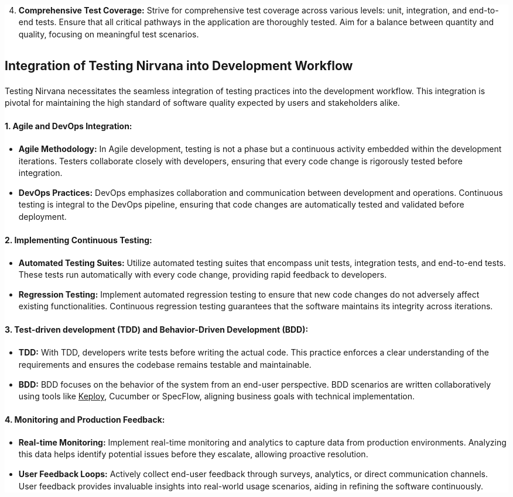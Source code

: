 4. **Comprehensive Test Coverage:** Strive for comprehensive test coverage across various levels: unit, integration, and end-to-end tests. Ensure that all critical pathways in the application are thoroughly tested. Aim for a balance between quantity and quality, focusing on meaningful test scenarios.
    

## Integration of Testing Nirvana into Development Workflow

Testing Nirvana necessitates the seamless integration of testing practices into the development workflow. This integration is pivotal for maintaining the high standard of software quality expected by users and stakeholders alike.

#### 1\. **Agile and DevOps Integration:**

* **Agile Methodology:** In Agile development, testing is not a phase but a continuous activity embedded within the development iterations. Testers collaborate closely with developers, ensuring that every code change is rigorously tested before integration.
    
* **DevOps Practices:** DevOps emphasizes collaboration and communication between development and operations. Continuous testing is integral to the DevOps pipeline, ensuring that code changes are automatically tested and validated before deployment.
    

#### 2\. **Implementing Continuous Testing:**

* **Automated Testing Suites:** Utilize automated testing suites that encompass unit tests, integration tests, and end-to-end tests. These tests run automatically with every code change, providing rapid feedback to developers.
    
* **Regression Testing:** Implement automated regression testing to ensure that new code changes do not adversely affect existing functionalities. Continuous regression testing guarantees that the software maintains its integrity across iterations.
    

#### 3\. **Test-driven development (TDD) and Behavior-Driven Development (BDD):**

* **TDD:** With TDD, developers write tests before writing the actual code. This practice enforces a clear understanding of the requirements and ensures the codebase remains testable and maintainable.
    
* **BDD:** BDD focuses on the behavior of the system from an end-user perspective. BDD scenarios are written collaboratively using tools like [Keploy](https://keploy.io), Cucumber or SpecFlow, aligning business goals with technical implementation.
    

#### 4\. **Monitoring and Production Feedback:**

* **Real-time Monitoring:** Implement real-time monitoring and analytics to capture data from production environments. Analyzing this data helps identify potential issues before they escalate, allowing proactive resolution.
    
* **User Feedback Loops:** Actively collect end-user feedback through surveys, analytics, or direct communication channels. User feedback provides invaluable insights into real-world usage scenarios, aiding in refining the software continuously.
    
